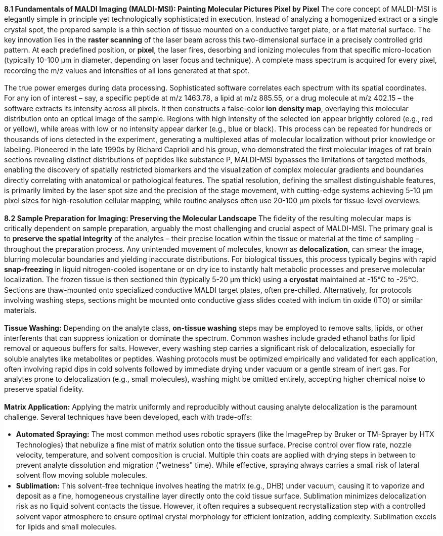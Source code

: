 **8.1 Fundamentals of MALDI Imaging (MALDI-MSI): Painting Molecular Pictures Pixel by Pixel**
The core concept of MALDI-MSI is elegantly simple in principle yet technologically sophisticated in execution. Instead of analyzing a homogenized extract or a single crystal spot, the prepared sample is a thin section of tissue mounted on a conductive target plate, or a flat material surface. The key innovation lies in the **raster scanning** of the laser beam across this two-dimensional surface in a precisely controlled grid pattern. At each predefined position, or **pixel**, the laser fires, desorbing and ionizing molecules from that specific micro-location (typically 10-100 µm in diameter, depending on laser focus and technique). A complete mass spectrum is acquired for every pixel, recording the m/z values and intensities of all ions generated at that spot.

The true power emerges during data processing. Sophisticated software correlates each spectrum with its spatial coordinates. For any ion of interest – say, a specific peptide at m/z 1463.78, a lipid at m/z 885.55, or a drug molecule at m/z 402.15 – the software extracts its intensity across all pixels. It then constructs a false-color **ion density map**, overlaying this molecular distribution onto an optical image of the sample. Regions with high intensity of the selected ion appear brightly colored (e.g., red or yellow), while areas with low or no intensity appear darker (e.g., blue or black). This process can be repeated for hundreds or thousands of ions detected in the experiment, generating a multiplexed atlas of molecular localization without prior knowledge or labeling. Pioneered in the late 1990s by Richard Caprioli and his group, who demonstrated the first molecular images of rat brain sections revealing distinct distributions of peptides like substance P, MALDI-MSI bypasses the limitations of targeted methods, enabling the discovery of spatially restricted biomarkers and the visualization of complex molecular gradients and boundaries directly correlating with anatomical or pathological features. The spatial resolution, defining the smallest distinguishable features, is primarily limited by the laser spot size and the precision of the stage movement, with cutting-edge systems achieving 5-10 µm pixel sizes for high-resolution cellular mapping, while routine analyses often use 20-100 µm pixels for tissue-level overviews.

**8.2 Sample Preparation for Imaging: Preserving the Molecular Landscape**
The fidelity of the resulting molecular maps is critically dependent on sample preparation, arguably the most challenging and crucial aspect of MALDI-MSI. The primary goal is to **preserve the spatial integrity** of the analytes – their precise location within the tissue or material at the time of sampling – throughout the preparation process. Any unintended movement of molecules, known as **delocalization**, can smear the image, blurring molecular boundaries and yielding inaccurate distributions. For biological tissues, this process typically begins with rapid **snap-freezing** in liquid nitrogen-cooled isopentane or on dry ice to instantly halt metabolic processes and preserve molecular localization. The frozen tissue is then sectioned thin (typically 5-20 µm thick) using a **cryostat** maintained at -15°C to -25°C. Sections are thaw-mounted onto specialized conductive MALDI target plates, often pre-chilled. Alternatively, for protocols involving washing steps, sections might be mounted onto conductive glass slides coated with indium tin oxide (ITO) or similar materials.

**Tissue Washing:** Depending on the analyte class, **on-tissue washing** steps may be employed to remove salts, lipids, or other interferents that can suppress ionization or dominate the spectrum. Common washes include graded ethanol baths for lipid removal or aqueous buffers for salts. However, every washing step carries a significant risk of delocalization, especially for soluble analytes like metabolites or peptides. Washing protocols must be optimized empirically and validated for each application, often involving rapid dips in cold solvents followed by immediate drying under vacuum or a gentle stream of inert gas. For analytes prone to delocalization (e.g., small molecules), washing might be omitted entirely, accepting higher chemical noise to preserve spatial fidelity.

**Matrix Application:** Applying the matrix uniformly and reproducibly without causing analyte delocalization is the paramount challenge. Several techniques have been developed, each with trade-offs:
*   **Automated Spraying:** The most common method uses robotic sprayers (like the ImagePrep by Bruker or TM-Sprayer by HTX Technologies) that nebulize a fine mist of matrix solution onto the tissue surface. Precise control over flow rate, nozzle velocity, temperature, and solvent composition is crucial. Multiple thin coats are applied with drying steps in between to prevent analyte dissolution and migration ("wetness" time). While effective, spraying always carries a small risk of lateral solvent flow moving soluble molecules.
*   **Sublimation:** This solvent-free technique involves heating the matrix (e.g., DHB) under vacuum, causing it to vaporize and deposit as a fine, homogeneous crystalline layer directly onto the cold tissue surface. Sublimation minimizes delocalization risk as no liquid solvent contacts the tissue. However, it often requires a subsequent recrystallization step with a controlled solvent vapor atmosphere to ensure optimal crystal morphology for efficient ionization, adding complexity. Sublimation excels for lipids and small molecules.